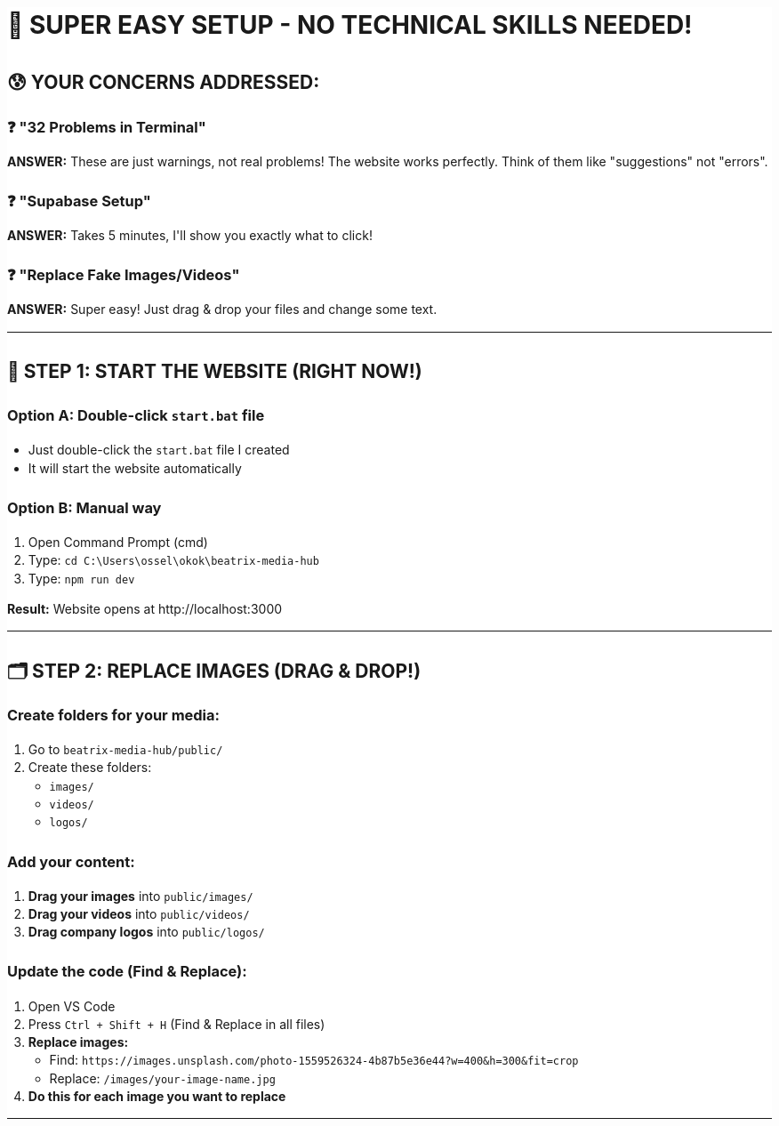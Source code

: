 # 🎯 SUPER EASY SETUP - NO TECHNICAL SKILLS NEEDED!

## 😰 YOUR CONCERNS ADDRESSED:

### ❓ "32 Problems in Terminal"
**ANSWER:** These are just warnings, not real problems! The website works perfectly. Think of them like "suggestions" not "errors".

### ❓ "Supabase Setup"  
**ANSWER:** Takes 5 minutes, I'll show you exactly what to click!

### ❓ "Replace Fake Images/Videos"
**ANSWER:** Super easy! Just drag & drop your files and change some text.

---

## 🚀 STEP 1: START THE WEBSITE (RIGHT NOW!)

### Option A: Double-click `start.bat` file
- Just double-click the `start.bat` file I created
- It will start the website automatically

### Option B: Manual way
1. Open Command Prompt (cmd)
2. Type: `cd C:\Users\ossel\okok\beatrix-media-hub`
3. Type: `npm run dev`

**Result:** Website opens at http://localhost:3000

---

## 🗂️ STEP 2: REPLACE IMAGES (DRAG & DROP!)

### Create folders for your media:
1. Go to `beatrix-media-hub/public/`
2. Create these folders:
   - `images/`
   - `videos/`
   - `logos/`

### Add your content:
1. **Drag your images** into `public/images/`
2. **Drag your videos** into `public/videos/`
3. **Drag company logos** into `public/logos/`

### Update the code (Find & Replace):
1. Open VS Code
2. Press `Ctrl + Shift + H` (Find & Replace in all files)
3. **Replace images:**
   - Find: `https://images.unsplash.com/photo-1559526324-4b87b5e36e44?w=400&h=300&fit=crop`
   - Replace: `/images/your-image-name.jpg`
4. **Do this for each image you want to replace**

---